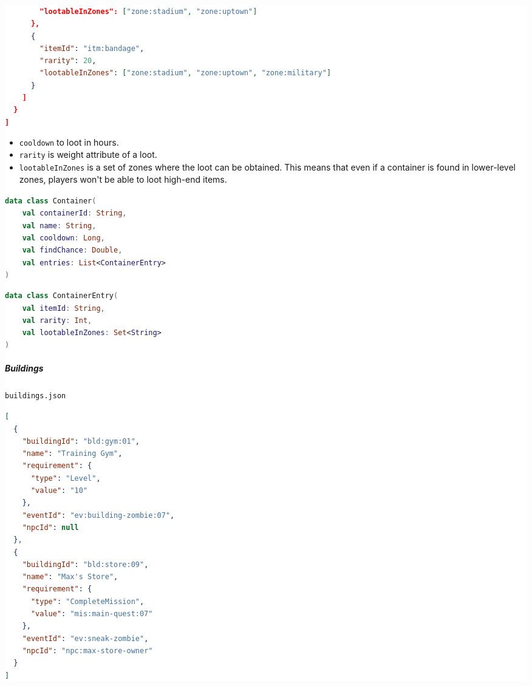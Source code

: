```json
        "lootableInZones": ["zone:stadium", "zone:uptown"]
      },
      {
        "itemId": "itm:bandage",
        "rarity": 20,
        "lootableInZones": ["zone:stadium", "zone:uptown", "zone:military"]
      }
    ]
  }
]
```

- `cooldown` to loot in hours.
- `rarity` is weight attribute of a loot.
- `lootableInZones` is a set of zones where the loot can be obtained. This means that even if a container is found in lower-level zones, players won't be able to loot high-end items.

```kt
data class Container(
    val containerId: String,
    val name: String,
    val cooldown: Long,
    val findChance: Double,
    val entries: List<ContainerEntry>
)
```

```kt
data class ContainerEntry(
    val itemId: String,
    val rarity: Int,
    val lootableInZones: Set<String>
)
```

##### Buildings

`buildings.json`

```json
[
  {
    "buildingId": "bld:gym:01",
    "name": "Training Gym",
    "requirement": {
      "type": "Level",
      "value": "10"
    },
    "eventId": "ev:building-zombie:07",
    "npcId": null
  },
  {
    "buildingId": "bld:store:09",
    "name": "Max's Store",
    "requirement": {
      "type": "CompleteMission",
      "value": "mis:main-quest:07"
    },
    "eventId": "ev:sneak-zombie",
    "npcId": "npc:max-store-owner"
  }
]
```
